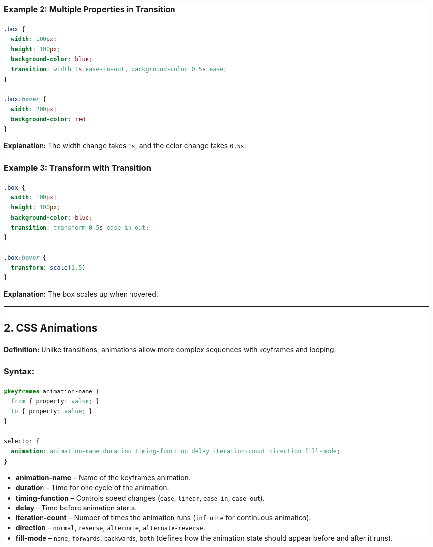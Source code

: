 ### **Example 2: Multiple Properties in Transition**  
```css
.box {
  width: 100px;
  height: 100px;
  background-color: blue;
  transition: width 1s ease-in-out, background-color 0.5s ease;
}

.box:hover {
  width: 200px;
  background-color: red;
}
```
**Explanation:** The width change takes `1s`, and the color change takes `0.5s`.  

### **Example 3: Transform with Transition**  
```css
.box {
  width: 100px;
  height: 100px;
  background-color: blue;
  transition: transform 0.5s ease-in-out;
}

.box:hover {
  transform: scale(1.5);
}
```
**Explanation:** The box scales up when hovered.  

---

## **2. CSS Animations**  
**Definition:** Unlike transitions, animations allow more complex sequences with keyframes and looping.  

### **Syntax:**  
```css
@keyframes animation-name {
  from { property: value; }
  to { property: value; }
}

selector {
  animation: animation-name duration timing-function delay iteration-count direction fill-mode;
}
```
- **animation-name** – Name of the keyframes animation.  
- **duration** – Time for one cycle of the animation.  
- **timing-function** – Controls speed changes (`ease`, `linear`, `ease-in`, `ease-out`).  
- **delay** – Time before animation starts.  
- **iteration-count** – Number of times the animation runs (`infinite` for continuous animation).  
- **direction** – `normal`, `reverse`, `alternate`, `alternate-reverse`.  
- **fill-mode** – `none`, `forwards`, `backwards`, `both` (defines how the animation state should appear before and after it runs).  
